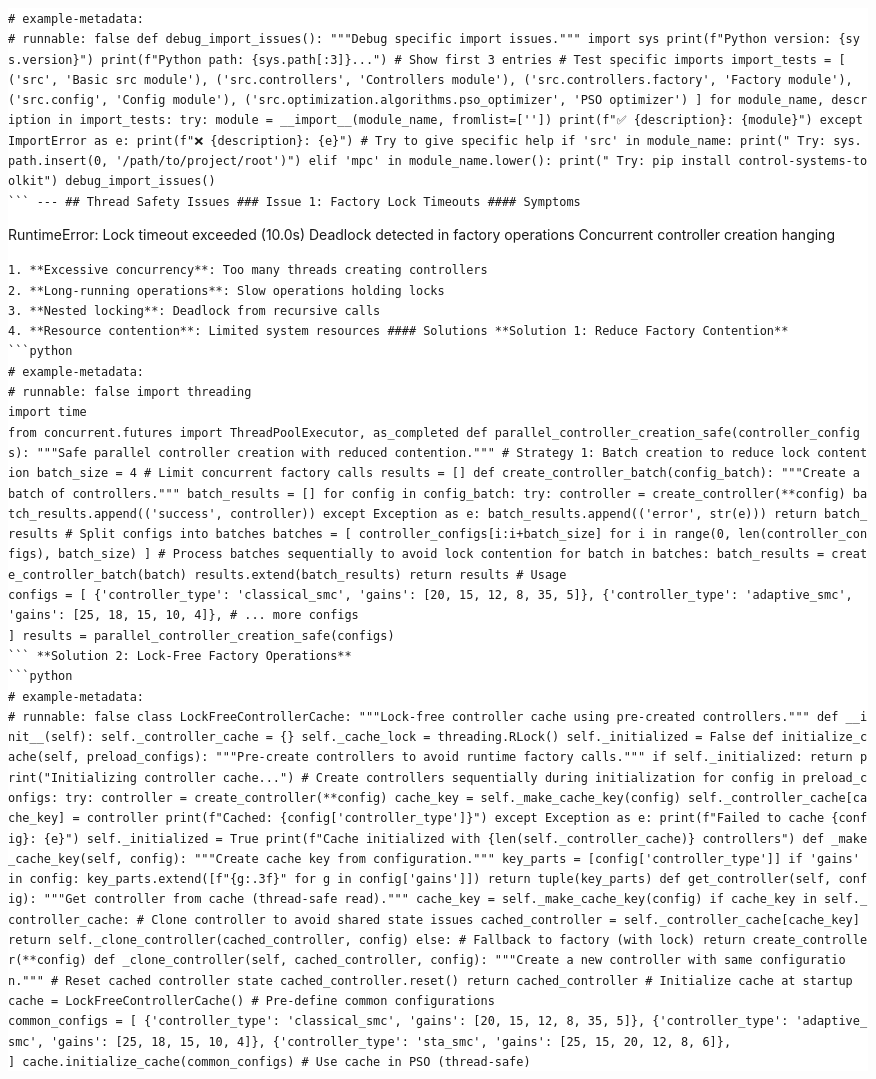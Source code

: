 ``` #### Root Causes
# example-metadata:
# runnable: false def debug_import_issues(): """Debug specific import issues.""" import sys print(f"Python version: {sys.version}") print(f"Python path: {sys.path[:3]}...") # Show first 3 entries # Test specific imports import_tests = [ ('src', 'Basic src module'), ('src.controllers', 'Controllers module'), ('src.controllers.factory', 'Factory module'), ('src.config', 'Config module'), ('src.optimization.algorithms.pso_optimizer', 'PSO optimizer') ] for module_name, description in import_tests: try: module = __import__(module_name, fromlist=['']) print(f"✅ {description}: {module}") except ImportError as e: print(f"❌ {description}: {e}") # Try to give specific help if 'src' in module_name: print(" Try: sys.path.insert(0, '/path/to/project/root')") elif 'mpc' in module_name.lower(): print(" Try: pip install control-systems-toolkit") debug_import_issues()
``` --- ## Thread Safety Issues ### Issue 1: Factory Lock Timeouts #### Symptoms
```
RuntimeError: Lock timeout exceeded (10.0s)
Deadlock detected in factory operations
Concurrent controller creation hanging
``` #### Root Causes
1. **Excessive concurrency**: Too many threads creating controllers
2. **Long-running operations**: Slow operations holding locks
3. **Nested locking**: Deadlock from recursive calls
4. **Resource contention**: Limited system resources #### Solutions **Solution 1: Reduce Factory Contention**
```python
# example-metadata:
# runnable: false import threading
import time
from concurrent.futures import ThreadPoolExecutor, as_completed def parallel_controller_creation_safe(controller_configs): """Safe parallel controller creation with reduced contention.""" # Strategy 1: Batch creation to reduce lock contention batch_size = 4 # Limit concurrent factory calls results = [] def create_controller_batch(config_batch): """Create a batch of controllers.""" batch_results = [] for config in config_batch: try: controller = create_controller(**config) batch_results.append(('success', controller)) except Exception as e: batch_results.append(('error', str(e))) return batch_results # Split configs into batches batches = [ controller_configs[i:i+batch_size] for i in range(0, len(controller_configs), batch_size) ] # Process batches sequentially to avoid lock contention for batch in batches: batch_results = create_controller_batch(batch) results.extend(batch_results) return results # Usage
configs = [ {'controller_type': 'classical_smc', 'gains': [20, 15, 12, 8, 35, 5]}, {'controller_type': 'adaptive_smc', 'gains': [25, 18, 15, 10, 4]}, # ... more configs
] results = parallel_controller_creation_safe(configs)
``` **Solution 2: Lock-Free Factory Operations**
```python
# example-metadata:
# runnable: false class LockFreeControllerCache: """Lock-free controller cache using pre-created controllers.""" def __init__(self): self._controller_cache = {} self._cache_lock = threading.RLock() self._initialized = False def initialize_cache(self, preload_configs): """Pre-create controllers to avoid runtime factory calls.""" if self._initialized: return print("Initializing controller cache...") # Create controllers sequentially during initialization for config in preload_configs: try: controller = create_controller(**config) cache_key = self._make_cache_key(config) self._controller_cache[cache_key] = controller print(f"Cached: {config['controller_type']}") except Exception as e: print(f"Failed to cache {config}: {e}") self._initialized = True print(f"Cache initialized with {len(self._controller_cache)} controllers") def _make_cache_key(self, config): """Create cache key from configuration.""" key_parts = [config['controller_type']] if 'gains' in config: key_parts.extend([f"{g:.3f}" for g in config['gains']]) return tuple(key_parts) def get_controller(self, config): """Get controller from cache (thread-safe read).""" cache_key = self._make_cache_key(config) if cache_key in self._controller_cache: # Clone controller to avoid shared state issues cached_controller = self._controller_cache[cache_key] return self._clone_controller(cached_controller, config) else: # Fallback to factory (with lock) return create_controller(**config) def _clone_controller(self, cached_controller, config): """Create a new controller with same configuration.""" # Reset cached controller state cached_controller.reset() return cached_controller # Initialize cache at startup
cache = LockFreeControllerCache() # Pre-define common configurations
common_configs = [ {'controller_type': 'classical_smc', 'gains': [20, 15, 12, 8, 35, 5]}, {'controller_type': 'adaptive_smc', 'gains': [25, 18, 15, 10, 4]}, {'controller_type': 'sta_smc', 'gains': [25, 15, 20, 12, 8, 6]},
] cache.initialize_cache(common_configs) # Use cache in PSO (thread-safe)
```